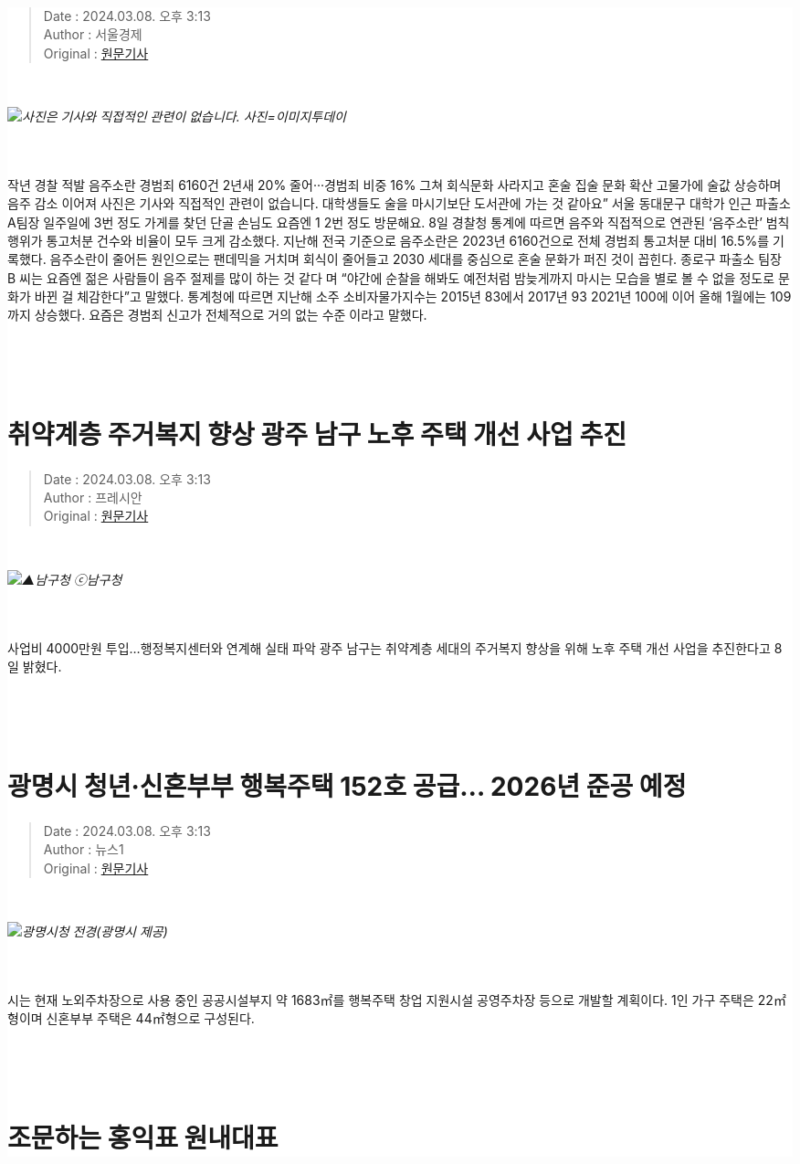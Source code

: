 > Date : 2024.03.08. 오후 3:13  
> Author : 서울경제  
> Original : [원문기사](https://n.news.naver.com/mnews/article/011/0004310393?sid=102)  
<br/>  
  
<img src="https://imgnews.pstatic.net/image/011/2024/03/08/0004310393_001_20240308151301037.jpg?type=w647" id="img1"></img><em class="img_desc">사진은 기사와 직접적인 관련이 없습니다. 사진=이미지투데이</em>  
<br/><br/>  
  
작년 경찰 적발 음주소란 경범죄 6160건 2년새 20% 줄어···경범죄 비중 16% 그쳐 회식문화 사라지고 혼술 집술 문화 확산 고물가에 술값 상승하며 음주 감소 이어져 사진은 기사와 직접적인 관련이 없습니다.
대학생들도 술을 마시기보단 도서관에 가는 것 같아요” 서울 동대문구 대학가 인근 파출소 A팀장 일주일에 3번 정도 가게를 찾던 단골 손님도 요즘엔 1 2번 정도 방문해요.
8일 경찰청 통계에 따르면 음주와 직접적으로 연관된 ‘음주소란’ 범칙행위가 통고처분 건수와 비율이 모두 크게 감소했다.
지난해 전국 기준으로 음주소란은 2023년 6160건으로 전체 경범죄 통고처분 대비 16.5%를 기록했다.
음주소란이 줄어든 원인으로는 팬데믹을 거치며 회식이 줄어들고 2030 세대를 중심으로 혼술 문화가 퍼진 것이 꼽힌다.
종로구 파출소 팀장 B 씨는 요즘엔 젊은 사람들이 음주 절제를 많이 하는 것 같다 며 “야간에 순찰을 해봐도 예전처럼 밤늦게까지 마시는 모습을 별로 볼 수 없을 정도로 문화가 바뀐 걸 체감한다”고 말했다.
통계청에 따르면 지난해 소주 소비자물가지수는 2015년 83에서 2017년 93 2021년 100에 이어 올해 1월에는 109까지 상승했다.
요즘은 경범죄 신고가 전체적으로 거의 없는 수준 이라고 말했다.  
<br/><br/><br/>  

  
# 취약계층 주거복지 향상 광주 남구 노후 주택 개선 사업 추진  
  
> Date : 2024.03.08. 오후 3:13  
> Author : 프레시안  
> Original : [원문기사](https://n.news.naver.com/mnews/article/002/0002322656?sid=102)  
<br/>  
  
<img src="https://imgnews.pstatic.net/image/002/2024/03/08/0002322656_001_20240308151300987.jpg?type=w647" id="img1"></img><em class="img_desc">▲남구청 ⓒ남구청</em>  
<br/><br/>  
  
사업비 4000만원 투입…행정복지센터와 연계해 실태 파악 광주 남구는 취약계층 세대의 주거복지 향상을 위해 노후 주택 개선 사업을 추진한다고 8일 밝혔다.  
<br/><br/><br/>  

  
# 광명시 청년·신혼부부 행복주택 152호 공급… 2026년 준공 예정  
  
> Date : 2024.03.08. 오후 3:13  
> Author : 뉴스1  
> Original : [원문기사](https://n.news.naver.com/mnews/article/421/0007399224?sid=102)  
<br/>  
  
<img src="https://imgnews.pstatic.net/image/421/2024/03/08/0007399224_001_20240308151308357.jpg?type=w647" id="img1"></img><em class="img_desc">광명시청 전경(광명시 제공)</em>  
<br/><br/>  
  
시는 현재 노외주차장으로 사용 중인 공공시설부지 약 1683㎡를 행복주택 창업 지원시설 공영주차장 등으로 개발할 계획이다.
1인 가구 주택은 22㎡형이며 신혼부부 주택은 44㎡형으로 구성된다.  
<br/><br/><br/>  

  
# 조문하는 홍익표 원내대표  
  